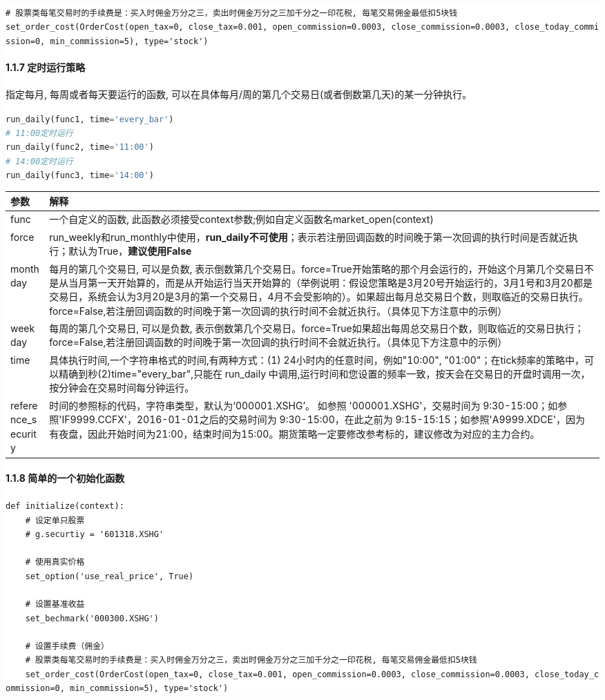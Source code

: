 

```
# 股票类每笔交易时的手续费是：买入时佣金万分之三，卖出时佣金万分之三加千分之一印花税, 每笔交易佣金最低扣5块钱
set_order_cost(OrderCost(open_tax=0, close_tax=0.001, open_commission=0.0003, close_commission=0.0003, close_today_commission=0, min_commission=5), type='stock')
```



#### **1.1.7 定时运行策略**

指定每月, 每周或者每天要运行的函数, 可以在具体每月/周的第几个交易日(或者倒数第几天)的某一分钟执行。

```python
run_daily(func1, time='every_bar')      
# 11:00定时运行        
run_daily(func2, time='11:00')     
# 14:00定时运行        
run_daily(func3, time='14:00')  
```



| 参数               | 解释                                                         |
| :----------------- | :----------------------------------------------------------- |
| func               | 一个自定义的函数, 此函数必须接受context参数;例如自定义函数名market_open(context) |
| force              | run_weekly和run_monthly中使用，**run_daily不可使用**；表示若注册回调函数的时间晚于第一次回调的执行时间是否就近执行；默认为True，**建议使用False** |
| monthday           | 每月的第几个交易日, 可以是负数, 表示倒数第几个交易日。force=True开始策略的那个月会运行的，开始这个月第几个交易日不是从当月第一天开始算的，而是从开始运行当天开始算的（举例说明：假设您策略是3月20号开始运行的，3月1号和3月20都是交易日，系统会认为3月20是3月的第一个交易日，4月不会受影响的）。如果超出每月总交易日个数，则取临近的交易日执行。force=False,若注册回调函数的时间晚于第一次回调的执行时间不会就近执行。（具体见下方注意中的示例） |
| weekday            | 每周的第几个交易日, 可以是负数, 表示倒数第几个交易日。force=True如果超出每周总交易日个数，则取临近的交易日执行；force=False,若注册回调函数的时间晚于第一次回调的执行时间不会就近执行。（具体见下方注意中的示例） |
| time               | 具体执行时间,一个字符串格式的时间,有两种方式：(1) 24小时内的任意时间，例如"10:00", "01:00"；在tick频率的策略中，可以精确到秒(2)time="every_bar",只能在 run_daily 中调用,运行时间和您设置的频率一致，按天会在交易日的开盘时调用一次，按分钟会在交易时间每分钟运行。 |
| reference_security | 时间的参照标的代码，字符串类型，默认为‘000001.XSHG’。 如参照 '000001.XSHG'，交易时间为 9:30-15:00；如参照'IF9999.CCFX'，2016-01-01之后的交易时间为 9:30-15:00，在此之前为 9:15-15:15；如参照'A9999.XDCE'，因为有夜盘，因此开始时间为21:00，结束时间为15:00。期货策略一定要修改参考标的，建议修改为对应的主力合约。 |



#### 1.1.8 简单的一个初始化函数

```
def initialize(context):
    # 设定单只股票
    # g.securtiy = '601318.XSHG'

    # 使用真实价格
    set_option('use_real_price', True)

    # 设置基准收益
    set_bechmark('000300.XSHG')

    # 设置手续费（佣金）
    # 股票类每笔交易时的手续费是：买入时佣金万分之三，卖出时佣金万分之三加千分之一印花税, 每笔交易佣金最低扣5块钱
    set_order_cost(OrderCost(open_tax=0, close_tax=0.001, open_commission=0.0003, close_commission=0.0003, close_today_commission=0, min_commission=5), type='stock')
```
